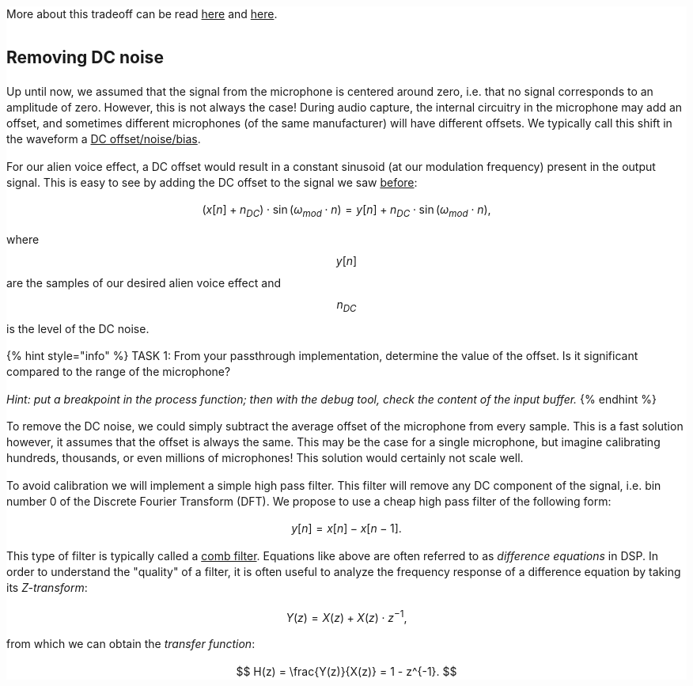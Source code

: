 More about this tradeoff can be read [here](https://www.embedded.com/design/debug-and-optimization/4440365/Floating-point-data-in-embedded-software) and [here](https://en.wikibooks.org/wiki/Embedded_Systems/Floating_Point_Unit).

## Removing DC noise <a id="removing_dc"></a>

Up until now, we assumed that the signal from the microphone is centered around zero, i.e. that no signal corresponds to an amplitude of zero. However, this is not always the case! During audio capture, the internal circuitry in the microphone may add an offset, and sometimes different microphones \(of the same manufacturer\) will have different offsets. We typically call this shift in the waveform a [DC offset/noise/bias](https://en.wikipedia.org/wiki/DC_bias).

For our alien voice effect, a DC offset would result in a constant sinusoid \(at our modulation frequency\) present in the output signal. This is easy to see by adding the DC offset to the signal we saw [before](effect_description.md#effect_eq):

$$
(x[n] + n_{DC}) \cdot \sin(\omega_{mod} \cdot n) = y[n] + n_{DC} \cdot \sin(\omega_{mod} \cdot n),
$$

where $$y[n]$$ are the samples of our desired alien voice effect and $$n_{DC}$$ is the level of the DC noise.

{% hint style="info" %}
TASK 1: From your passthrough implementation, determine the value of the offset. Is it significant compared to the range of the microphone?

_Hint: put a breakpoint in the process function; then with the debug tool, check the content of the input buffer._
{% endhint %}

To remove the DC noise, we could simply subtract the average offset of the microphone from every sample. This is a fast solution however, it assumes that the offset is always the same. This may be the case for a single microphone, but imagine calibrating hundreds, thousands, or even millions of microphones! This solution would certainly not scale well.

To avoid calibration we will implement a simple high pass filter. This filter will remove any DC component of the signal, i.e. bin number 0 of the Discrete Fourier Transform \(DFT\). We propose to use a cheap high pass filter of the following form:

$$
y[n] = x[n] - x[n-1].
$$

This type of filter is typically called a [comb filter](https://en.wikipedia.org/wiki/Comb_filter). Equations like above are often referred to as _difference equations_ in DSP. In order to understand the "quality" of a filter, it is often useful to analyze the frequency response of a difference equation by taking its _Z-transform_:

$$
Y(z) = X(z) + X(z) \cdot z^{-1},
$$

from which we can obtain the _transfer function_:

$$
H(z) = \frac{Y(z)}{X(z)} = 1 - z^{-1}.
$$
